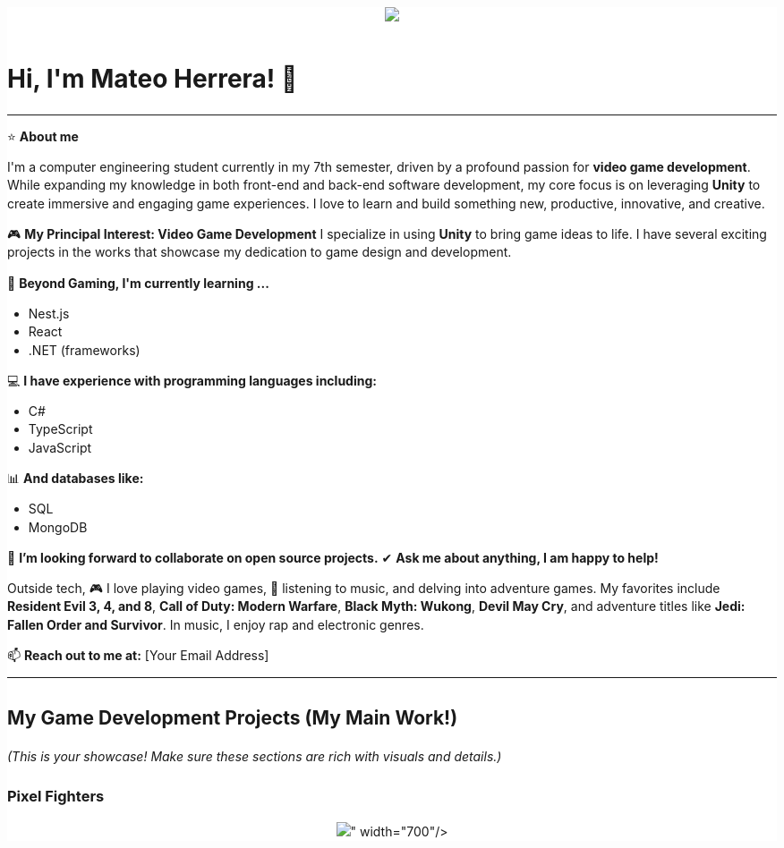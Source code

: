 <div align="center">
  <img src="https://raw.githubusercontent.com/mhardik003/mhardik003/main/gifs/mario.gif" width="800"/>
</div>

# Hi, I'm Mateo Herrera! 👋

---

⭐ **About me**

I'm a computer engineering student currently in my 7th semester, driven by a profound passion for **video game development**. While expanding my knowledge in both front-end and back-end software development, my core focus is on leveraging **Unity** to create immersive and engaging game experiences. I love to learn and build something new, productive, innovative, and creative.

🎮 **My Principal Interest: Video Game Development**
I specialize in using **Unity** to bring game ideas to life. I have several exciting projects in the works that showcase my dedication to game design and development.

🌱 **Beyond Gaming, I'm currently learning ...**
* Nest.js
* React
* .NET (frameworks)

💻 **I have experience with programming languages including:**
* C#
* TypeScript
* JavaScript

📊 **And databases like:**
* SQL
* MongoDB

👯 **I’m looking forward to collaborate on open source projects.**
✔ **Ask me about anything, I am happy to help!**

Outside tech, 🎮 I love playing video games, 🎵 listening to music, and delving into adventure games. My favorites include **Resident Evil 3, 4, and 8**, **Call of Duty: Modern Warfare**, **Black Myth: Wukong**, **Devil May Cry**, and adventure titles like **Jedi: Fallen Order and Survivor**. In music, I enjoy rap and electronic genres.

📫 **Reach out to me at:** [Your Email Address]

---

## My Game Development Projects (My Main Work!)
*(This is your showcase! Make sure these sections are rich with visuals and details.)*

### Pixel Fighters
<div align="center">
  <img src="<img src="https://github.com/Dairymateo/Dairymateo/blob/main/image.png" width="700"/>" width="700"/>